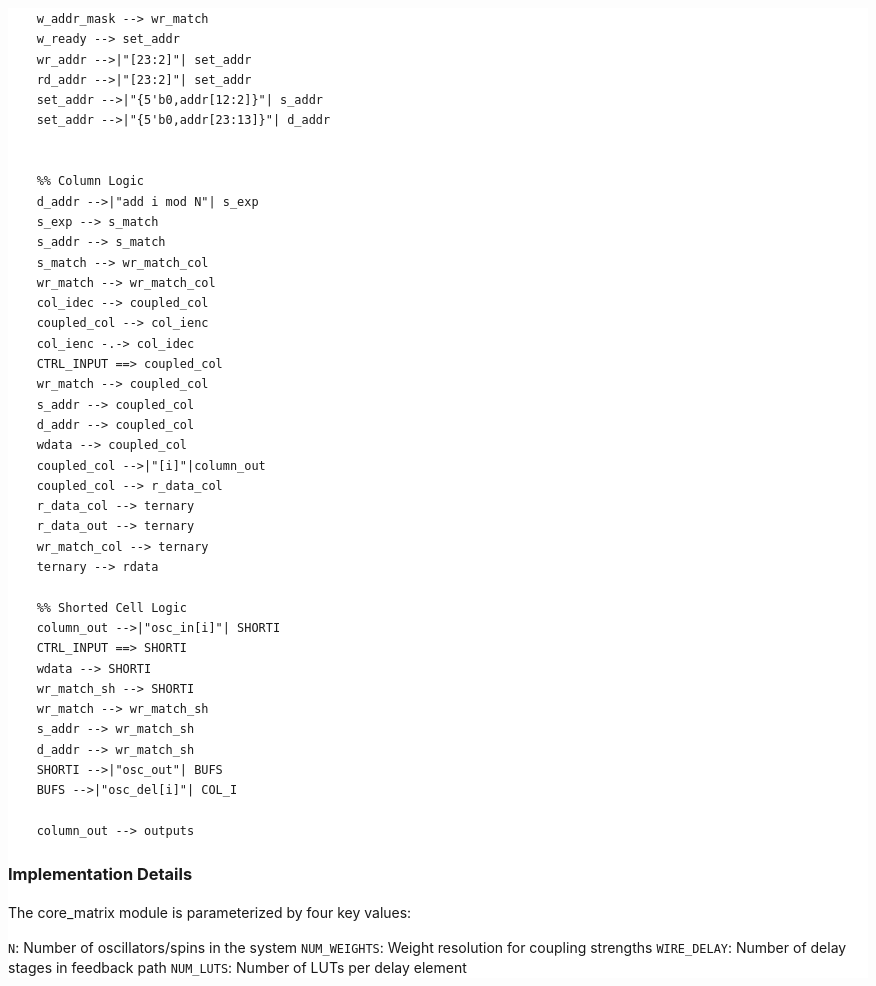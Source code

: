 ```mermaid
    w_addr_mask --> wr_match
    w_ready --> set_addr
    wr_addr -->|"[23:2]"| set_addr
    rd_addr -->|"[23:2]"| set_addr
    set_addr -->|"{5'b0,addr[12:2]}"| s_addr
    set_addr -->|"{5'b0,addr[23:13]}"| d_addr
    

    %% Column Logic
    d_addr -->|"add i mod N"| s_exp
    s_exp --> s_match
    s_addr --> s_match
    s_match --> wr_match_col
    wr_match --> wr_match_col
    col_idec --> coupled_col
    coupled_col --> col_ienc
    col_ienc -.-> col_idec
    CTRL_INPUT ==> coupled_col
    wr_match --> coupled_col
    s_addr --> coupled_col
    d_addr --> coupled_col
    wdata --> coupled_col
    coupled_col -->|"[i]"|column_out
    coupled_col --> r_data_col
    r_data_col --> ternary
    r_data_out --> ternary
    wr_match_col --> ternary
    ternary --> rdata

    %% Shorted Cell Logic
    column_out -->|"osc_in[i]"| SHORTI
    CTRL_INPUT ==> SHORTI
    wdata --> SHORTI
    wr_match_sh --> SHORTI
    wr_match --> wr_match_sh
    s_addr --> wr_match_sh
    d_addr --> wr_match_sh
    SHORTI -->|"osc_out"| BUFS
    BUFS -->|"osc_del[i]"| COL_I

    column_out --> outputs
```

### Implementation Details
The core_matrix module is parameterized by four key values:

`N`: Number of oscillators/spins in the system
`NUM_WEIGHTS`: Weight resolution for coupling strengths
`WIRE_DELAY`: Number of delay stages in feedback path
`NUM_LUTS`: Number of LUTs per delay element
